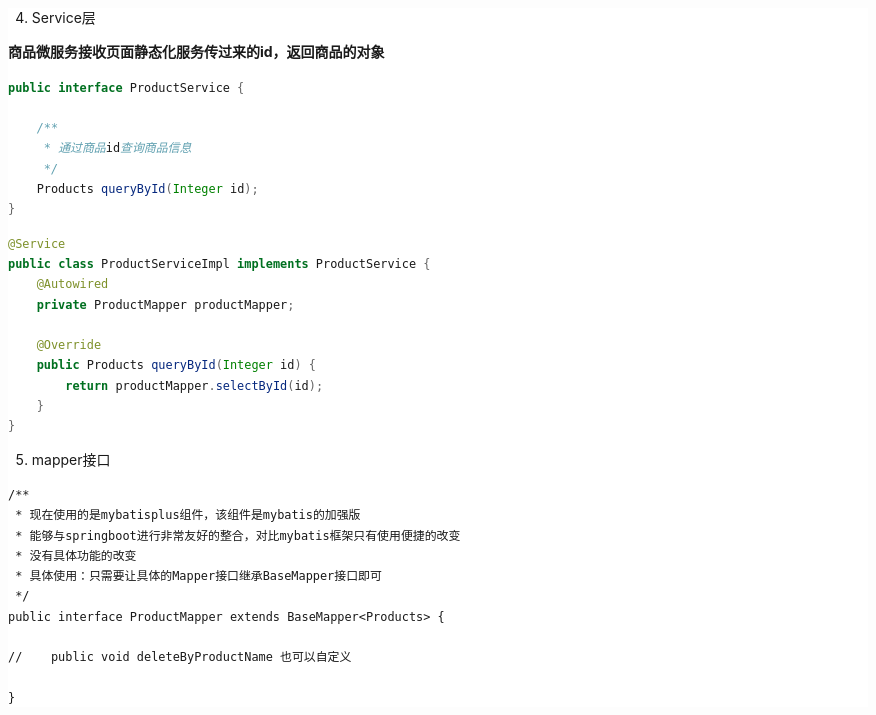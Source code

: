 



4. Service层

**商品微服务接收页面静态化服务传过来的id，返回商品的对象**



```java
public interface ProductService {

    /**
     * 通过商品id查询商品信息
     */
    Products queryById(Integer id);
}
```



```java
@Service
public class ProductServiceImpl implements ProductService {
    @Autowired
    private ProductMapper productMapper;

    @Override
    public Products queryById(Integer id) {
        return productMapper.selectById(id);
    }
}
```









5. mapper接口

```
/**
 * 现在使用的是mybatisplus组件，该组件是mybatis的加强版
 * 能够与springboot进行非常友好的整合，对比mybatis框架只有使用便捷的改变
 * 没有具体功能的改变
 * 具体使用：只需要让具体的Mapper接口继承BaseMapper接口即可
 */
public interface ProductMapper extends BaseMapper<Products> {

//    public void deleteByProductName 也可以自定义

}
```





